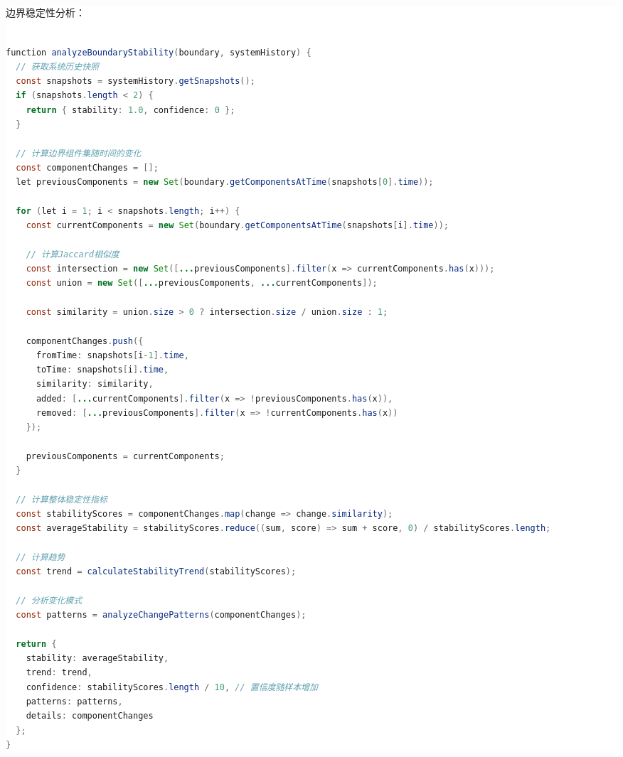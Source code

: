    边界稳定性分析：

   ```java

   function analyzeBoundaryStability(boundary, systemHistory) {
     // 获取系统历史快照
     const snapshots = systemHistory.getSnapshots();
     if (snapshots.length < 2) {
       return { stability: 1.0, confidence: 0 };
     }

     // 计算边界组件集随时间的变化
     const componentChanges = [];
     let previousComponents = new Set(boundary.getComponentsAtTime(snapshots[0].time));
     
     for (let i = 1; i < snapshots.length; i++) {
       const currentComponents = new Set(boundary.getComponentsAtTime(snapshots[i].time));
       
       // 计算Jaccard相似度
       const intersection = new Set([...previousComponents].filter(x => currentComponents.has(x)));
       const union = new Set([...previousComponents, ...currentComponents]);
       
       const similarity = union.size > 0 ? intersection.size / union.size : 1;
       
       componentChanges.push({
         fromTime: snapshots[i-1].time,
         toTime: snapshots[i].time,
         similarity: similarity,
         added: [...currentComponents].filter(x => !previousComponents.has(x)),
         removed: [...previousComponents].filter(x => !currentComponents.has(x))
       });
       
       previousComponents = currentComponents;
     }
     
     // 计算整体稳定性指标
     const stabilityScores = componentChanges.map(change => change.similarity);
     const averageStability = stabilityScores.reduce((sum, score) => sum + score, 0) / stabilityScores.length;
     
     // 计算趋势
     const trend = calculateStabilityTrend(stabilityScores);
     
     // 分析变化模式
     const patterns = analyzeChangePatterns(componentChanges);
     
     return {
       stability: averageStability,
       trend: trend,
       confidence: stabilityScores.length / 10, // 置信度随样本增加
       patterns: patterns,
       details: componentChanges
     };
   }

   ```

